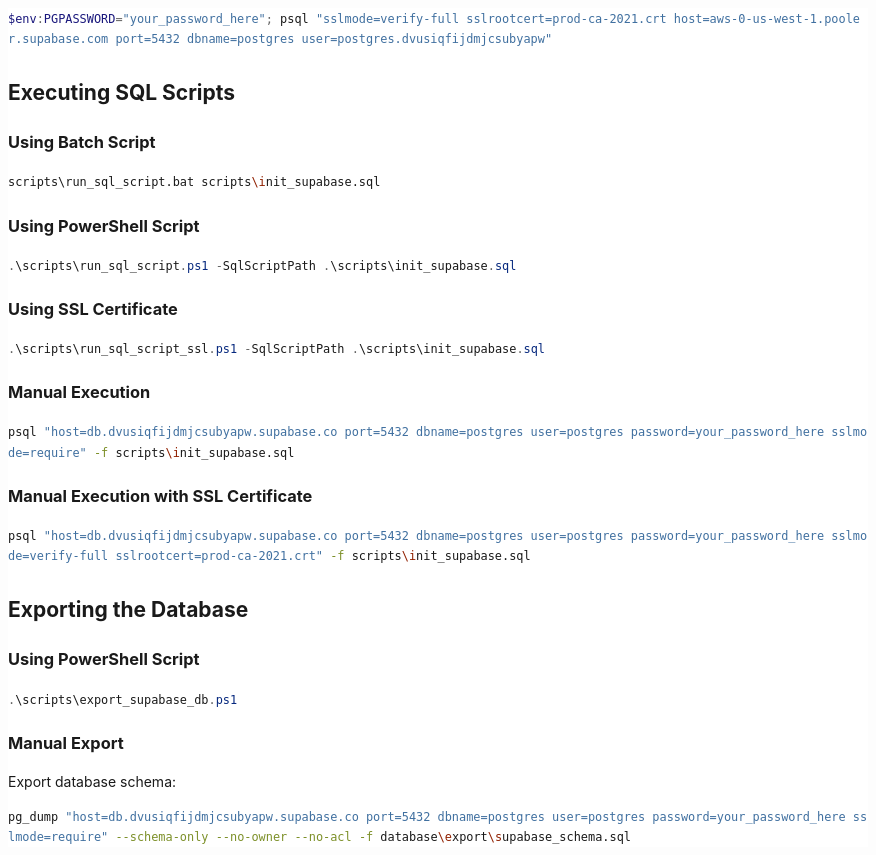 ```powershell
$env:PGPASSWORD="your_password_here"; psql "sslmode=verify-full sslrootcert=prod-ca-2021.crt host=aws-0-us-west-1.pooler.supabase.com port=5432 dbname=postgres user=postgres.dvusiqfijdmjcsubyapw"
```

## Executing SQL Scripts

### Using Batch Script

```bash
scripts\run_sql_script.bat scripts\init_supabase.sql
```

### Using PowerShell Script

```powershell
.\scripts\run_sql_script.ps1 -SqlScriptPath .\scripts\init_supabase.sql
```

### Using SSL Certificate

```powershell
.\scripts\run_sql_script_ssl.ps1 -SqlScriptPath .\scripts\init_supabase.sql
```

### Manual Execution

```bash
psql "host=db.dvusiqfijdmjcsubyapw.supabase.co port=5432 dbname=postgres user=postgres password=your_password_here sslmode=require" -f scripts\init_supabase.sql
```

### Manual Execution with SSL Certificate

```bash
psql "host=db.dvusiqfijdmjcsubyapw.supabase.co port=5432 dbname=postgres user=postgres password=your_password_here sslmode=verify-full sslrootcert=prod-ca-2021.crt" -f scripts\init_supabase.sql
```

## Exporting the Database

### Using PowerShell Script

```powershell
.\scripts\export_supabase_db.ps1
```

### Manual Export

Export database schema:

```bash
pg_dump "host=db.dvusiqfijdmjcsubyapw.supabase.co port=5432 dbname=postgres user=postgres password=your_password_here sslmode=require" --schema-only --no-owner --no-acl -f database\export\supabase_schema.sql
```
